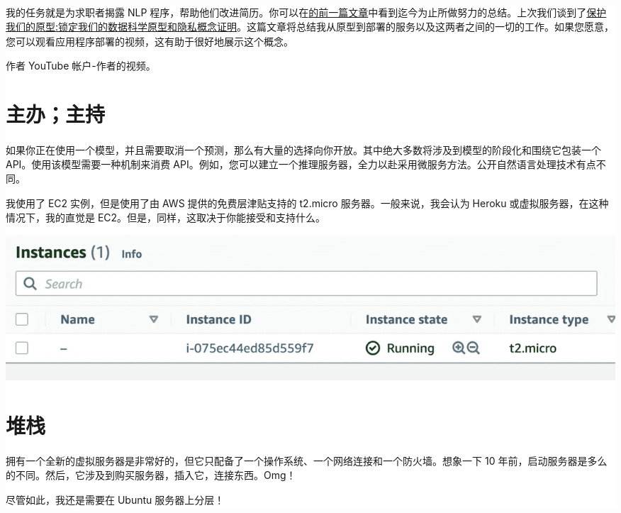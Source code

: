 我的任务就是为求职者揭露 NLP 程序，帮助他们改进简历。你可以在[的前一篇文章](https://medium.com/towards-data-science/securing-our-prototypes-2d1f9b21798f)中看到迄今为止所做努力的总结。上次我们谈到了[保护我们的原型:锁定我们的数据科学原型和隐私概念证明](https://medium.com/towards-data-science/securing-our-prototypes-2d1f9b21798f)。这篇文章将总结我从原型到部署的服务以及这两者之间的一切的工作。如果您愿意，您可以观看应用程序部署的视频，这有助于很好地展示这个概念。

作者 YouTube 帐户-作者的视频。

# 主办；主持

如果你正在使用一个模型，并且需要取消一个预测，那么有大量的选择向你开放。其中绝大多数将涉及到模型的阶段化和围绕它包装一个 API。使用该模型需要一种机制来消费 API。例如，您可以建立一个推理服务器，全力以赴采用微服务方法。公开自然语言处理技术有点不同。

我使用了 EC2 实例，但是使用了由 AWS 提供的免费层津贴支持的 t2.micro 服务器。一般来说，我会认为 Heroku 或虚拟服务器，在这种情况下，我的直觉是 EC2。但是，同样，这取决于你能接受和支持什么。

![](img/37d62f9eec9e0e08c9f38c671cbf19d4.png)

# 堆栈

拥有一个全新的虚拟服务器是非常好的，但它只配备了一个操作系统、一个网络连接和一个防火墙。想象一下 10 年前，启动服务器是多么的不同。然后，它涉及到购买服务器，插入它，连接东西。Omg！

尽管如此，我还是需要在 Ubuntu 服务器上分层！
